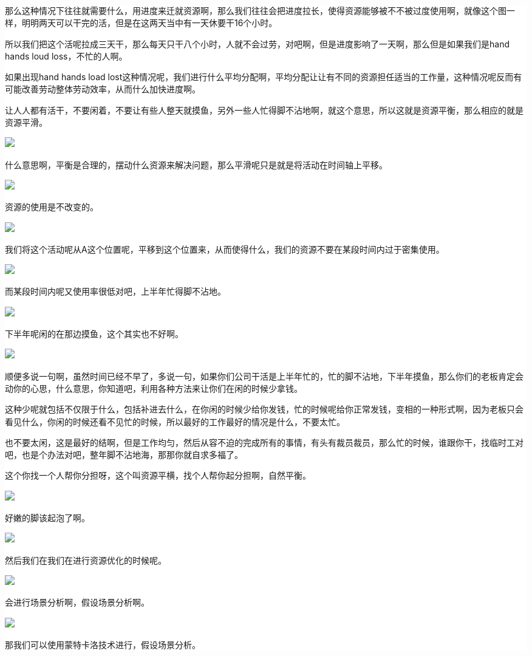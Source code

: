 那么这种情况下往往就需要什么，用进度来迁就资源啊，那么我们往往会把进度拉长，使得资源能够被不不被过度使用啊，就像这个图一样，明明两天可以干完的活，但是在这两天当中有一天休要干16个小时。

所以我们把这个活呢拉成三天干，那么每天只干八个小时，人就不会过劳，对吧啊，但是进度影响了一天啊，那么但是如果我们是hand hands loud loss，不忙的人啊。

如果出现hand hands load lost这种情况呢，我们进行什么平均分配啊，平均分配让让有不同的资源担任适当的工作量，这种情况呢反而有可能改善劳动整体劳动效率，从而什么加快进度啊。

让人人都有活干，不要闲着，不要让有些人整天就摸鱼，另外一些人忙得脚不沾地啊，就这个意思，所以这就是资源平衡，那么相应的就是资源平滑。



![](img/1ecf77b0b83eda53e677af39b7153095_677.png)

什么意思啊，平衡是合理的，摆动什么资源来解决问题，那么平滑呢只是就是将活动在时间轴上平移。

![](img/1ecf77b0b83eda53e677af39b7153095_679.png)

资源的使用是不改变的。

![](img/1ecf77b0b83eda53e677af39b7153095_681.png)

我们将这个活动呢从A这个位置呢，平移到这个位置来，从而使得什么，我们的资源不要在某段时间内过于密集使用。



![](img/1ecf77b0b83eda53e677af39b7153095_683.png)

而某段时间内呢又使用率很低对吧，上半年忙得脚不沾地。

![](img/1ecf77b0b83eda53e677af39b7153095_685.png)

下半年呢闲的在那边摸鱼，这个其实也不好啊。

![](img/1ecf77b0b83eda53e677af39b7153095_687.png)

顺便多说一句啊，虽然时间已经不早了，多说一句，如果你们公司干活是上半年忙的，忙的脚不沾地，下半年摸鱼，那么你们的老板肯定会动你的心思，什么意思，你知道吧，利用各种方法来让你们在闲的时候少拿钱。

这种少呢就包括不仅限于什么，包括补进去什么，在你闲的时候少给你发钱，忙的时候呢给你正常发钱，变相的一种形式啊，因为老板只会看见什么，你闲的时候还看不见忙的时候，所以最好的工作最好的情况是什么，不要太忙。

也不要太闲，这是最好的结啊，但是工作均匀，然后从容不迫的完成所有的事情，有头有裁员裁员，那么忙的时候，谁跟你干，找临时工对吧，也是个办法对吧，整年脚不沾地海，那那你就自求多福了。

这个你找一个人帮你分担呀，这个叫资源平横，找个人帮你起分担啊，自然平衡。

![](img/1ecf77b0b83eda53e677af39b7153095_689.png)

好嫩的脚该起泡了啊。

![](img/1ecf77b0b83eda53e677af39b7153095_691.png)

然后我们在我们在进行资源优化的时候呢。

![](img/1ecf77b0b83eda53e677af39b7153095_693.png)

会进行场景分析啊，假设场景分析啊。

![](img/1ecf77b0b83eda53e677af39b7153095_695.png)

那我们可以使用蒙特卡洛技术进行，假设场景分析。
